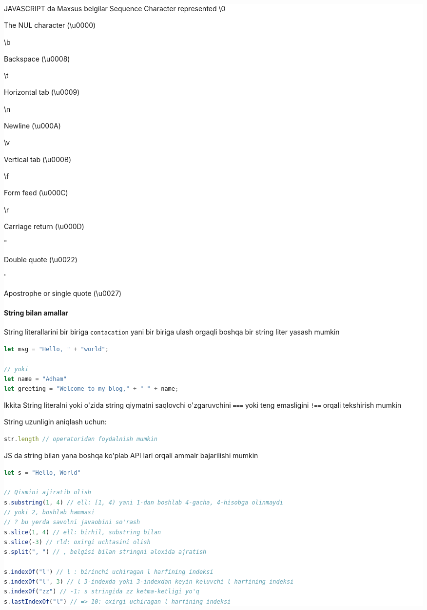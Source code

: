 JAVASCRIPT da Maxsus belgilar
Sequence	Character represented
\0

The NUL character (\u0000)

\b

Backspace (\u0008)

\t

Horizontal tab (\u0009)

\n

Newline (\u000A)

\v

Vertical tab (\u000B)

\f

Form feed (\u000C)

\r

Carriage return (\u000D)

\"

Double quote (\u0022)

\'

Apostrophe or single quote (\u0027)


#### String bilan amallar
String literallarini bir biriga `contacation` yani bir biriga ulash orgaqli boshqa bir string liter yasash mumkin
```javascript
let msg = "Hello, " + "world";

// yoki
let name = "Adham"
let greeting = "Welcome to my blog," + " " + name;
```

Ikkita String literalni yoki o'zida string qiymatni saqlovchi o'zgaruvchini 
`===` yoki teng emasligini `!==` orqali tekshirish mumkin

String uzunligin aniqlash uchun:
```javascript
str.length // operatoridan foydalnish mumkin
```

JS da string bilan yana boshqa ko'plab API lari orqali ammalr bajarilishi mumkin
```javascript
let s = "Hello, World" 

// Qismini ajiratib olish
s.substring(1, 4) // ell: [1, 4) yani 1-dan boshlab 4-gacha, 4-hisobga olinmaydi
// yoki 2, boshlab hammasi
// ? bu yerda savolni javaobini so'rash
s.slice(1, 4) // ell: birhil, substring bilan
s.slice(-3) // rld: oxirgi uchtasini olish
s.split(", ") // , belgisi bilan stringni aloxida ajratish

s.indexOf("l") // l : birinchi uchiragan l harfining indeksi
s.indexOf("l", 3) // l 3-indexda yoki 3-indexdan keyin keluvchi l harfining indeksi
s.indexOf("zz") // -1: s stringida zz ketma-ketligi yo'q
s.lastIndexOf("l") // => 10: oxirgi uchiragan l harfining indeksi
```